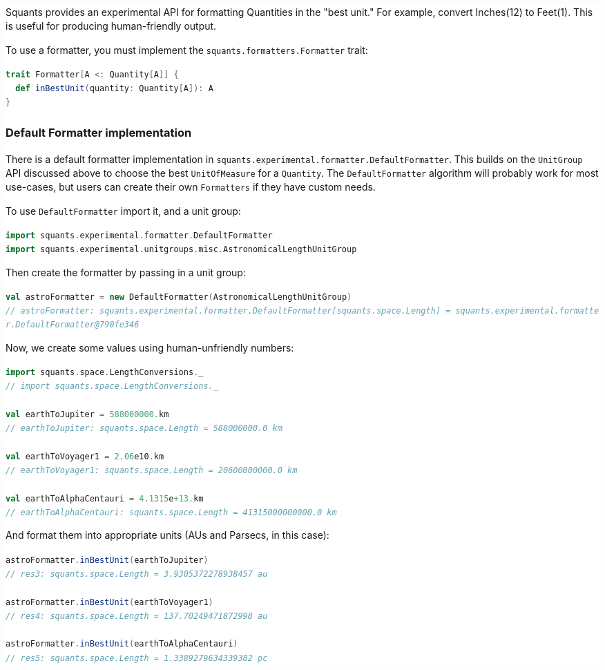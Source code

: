 Squants provides an experimental API for formatting Quantities in the "best unit." For example,
convert Inches(12) to Feet(1). This is useful for producing human-friendly output.

To use a formatter, you must implement the `squants.formatters.Formatter` trait:

```scala
trait Formatter[A <: Quantity[A]] {
  def inBestUnit(quantity: Quantity[A]): A
}
```

### Default Formatter implementation

There is a default formatter implementation in `squants.experimental.formatter.DefaultFormatter`. This builds on the `UnitGroup`
API discussed above to choose the best `UnitOfMeasure` for a `Quantity`. The `DefaultFormatter` algorithm will probably
work for most use-cases, but users can create their own `Formatters` if they have custom needs.

To use `DefaultFormatter` import it, and a unit group:

```scala
import squants.experimental.formatter.DefaultFormatter
import squants.experimental.unitgroups.misc.AstronomicalLengthUnitGroup
```

Then create the formatter by passing in a unit group:
```scala
val astroFormatter = new DefaultFormatter(AstronomicalLengthUnitGroup)
// astroFormatter: squants.experimental.formatter.DefaultFormatter[squants.space.Length] = squants.experimental.formatter.DefaultFormatter@790fe346
```

Now, we create some values using human-unfriendly numbers:

```scala
import squants.space.LengthConversions._
// import squants.space.LengthConversions._

val earthToJupiter = 588000000.km
// earthToJupiter: squants.space.Length = 588000000.0 km

val earthToVoyager1 = 2.06e10.km
// earthToVoyager1: squants.space.Length = 20600000000.0 km

val earthToAlphaCentauri = 4.1315e+13.km
// earthToAlphaCentauri: squants.space.Length = 41315000000000.0 km
```

And format them into appropriate units (AUs and Parsecs, in this case):
```scala
astroFormatter.inBestUnit(earthToJupiter)
// res3: squants.space.Length = 3.9305372278938457 au

astroFormatter.inBestUnit(earthToVoyager1)
// res4: squants.space.Length = 137.70249471872998 au

astroFormatter.inBestUnit(earthToAlphaCentauri)
// res5: squants.space.Length = 1.3389279634339382 pc
```
